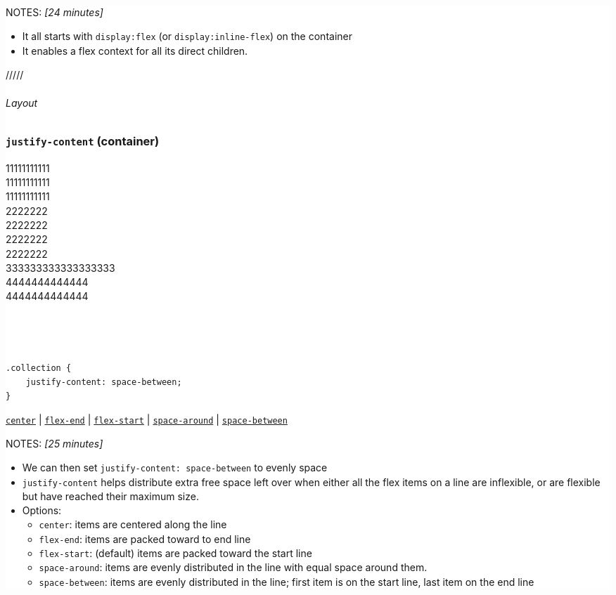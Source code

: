 NOTES:
_[24 minutes]_

- It all starts with `display:flex` (or `display:inline-flex`) on the container
- It enables a flex context for all its direct children.

/////

###### Layout

### `justify-content` (container)

<div class="collection-example" style="margin-bottom:80px;justify-content:space-between">
	<div class="item-example item-example-1">11111111111<br>11111111111<br>11111111111</div>
	<div class="item-example item-example-2">2222222<br>2222222<br>2222222<br>2222222</div>
	<div class="item-example item-example-3">333333333333333333</div>
	<div class="item-example item-example-4">4444444444444<br>4444444444444</div>
</div>

```
.collection {
	justify-content: space-between;
}
```


<a href="javascript:$('section.stack.present section.present .collection-example').css('justify-content', 'center')">
	<code>center</code></a> |
<a href="javascript:$('section.stack.present section.present .collection-example').css('justify-content', 'flex-end')">
	<code>flex-end</code></a> |
<a href="javascript:$('section.stack.present section.present .collection-example').css('justify-content', 'flex-start')">
	<code>flex-start</code></a> |
<a href="javascript:$('section.stack.present section.present .collection-example').css('justify-content', 'space-around')">
	<code>space-around</code></a> |
<a href="javascript:$('section.stack.present section.present .collection-example').css('justify-content', 'space-between')">
	<code>space-between</code></a>

NOTES:
_[25 minutes]_

- We can then set `justify-content: space-between` to evenly space
- `justify-content` helps distribute extra free space left over when either all the flex items on a line are inflexible, or are flexible but have reached their maximum size.
- Options:
  - `center`: items are centered along the line
  - `flex-end`: items are packed toward to end line
  - `flex-start`: (default) items are packed toward the start line
  - `space-around`: items are evenly distributed in the line with equal space around them.
  - `space-between`: items are evenly distributed in the line; first item is on the start line, last item on the end line
